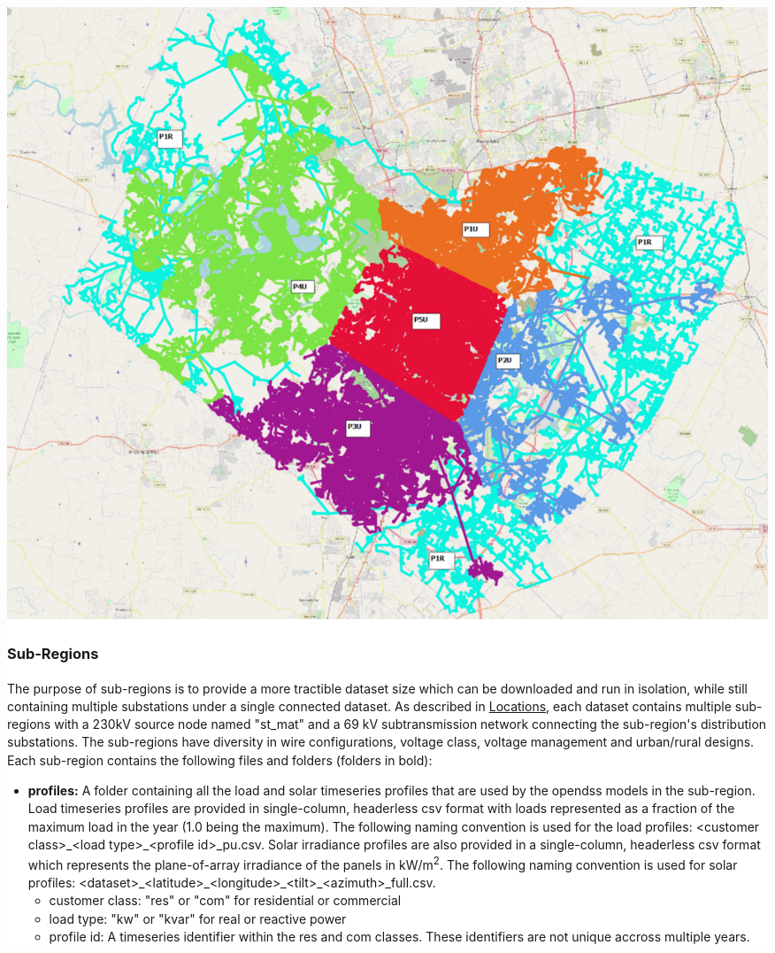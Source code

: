 ![AUS sub-regions](figures/AUS/all_labels.PNG)

### Sub-Regions

The purpose of sub-regions is to provide a more tractible dataset size which can be downloaded and run in isolation, while still containing multiple substations under a single connected dataset. As described in [Locations](#Locations), each dataset contains multiple sub-regions with a 230kV source node named "st_mat" and a 69 kV subtransmission network connecting the sub-region's distribution substations. The sub-regions have diversity in wire configurations, voltage class, voltage management and urban/rural designs. Each sub-region contains the following files and folders (folders in bold):

- **profiles:** A folder containing all the load and solar timeseries profiles that are used by the opendss models in the sub-region. Load timeseries profiles are provided in single-column, headerless csv format with loads represented as a fraction of the maximum load in the year (1.0 being the maximum). The following naming convention is used for the load profiles: \<customer class\>\_\<load type\>\_\<profile id\>\_pu.csv. Solar irradiance profiles are also provided in a single-column, headerless csv format which represents the plane-of-array irradiance of the panels in kW/m<sup>2</sup>. The following naming convention is used for solar profiles: \<dataset\>\_\<latitude\>\_\<longitude\>\_\<tilt\>\_\<azimuth\>\_full.csv.
  - customer class: "res" or "com" for residential or commercial
  - load type: "kw" or "kvar" for real or reactive power
  - profile id: A timeseries identifier within the res and com classes. These identifiers are not unique accross multiple years.
